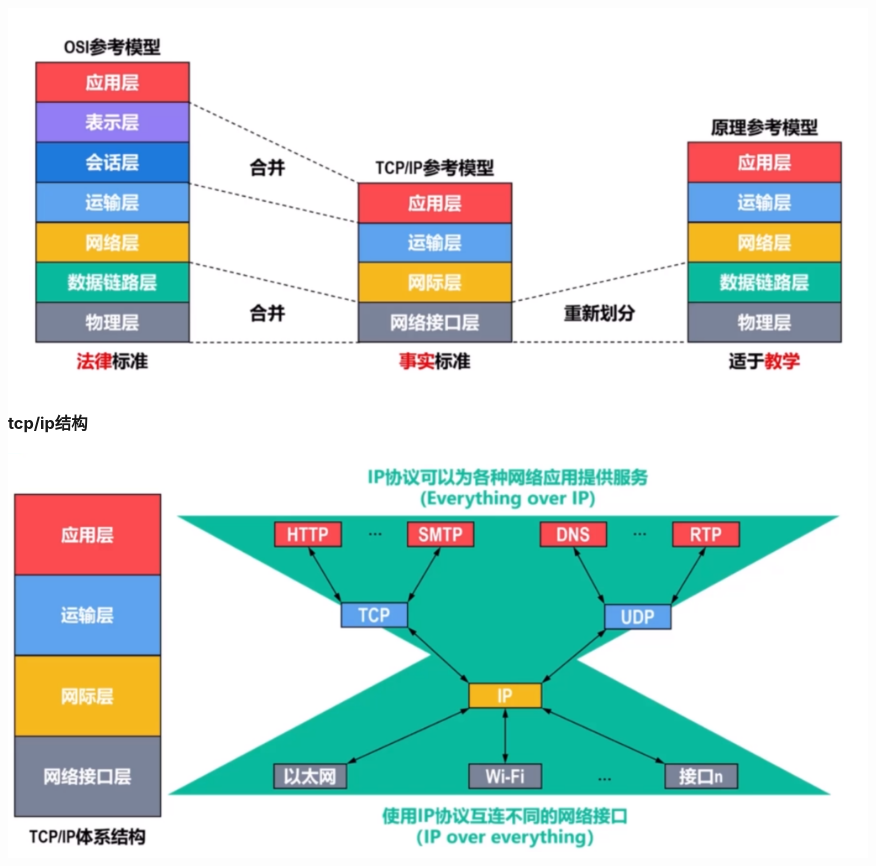 ![1686067542095](image/计算机网路/1686067542095.png)

### tcp/ip结构

![1686067773471](image/计算机网路/1686067773471.png)
